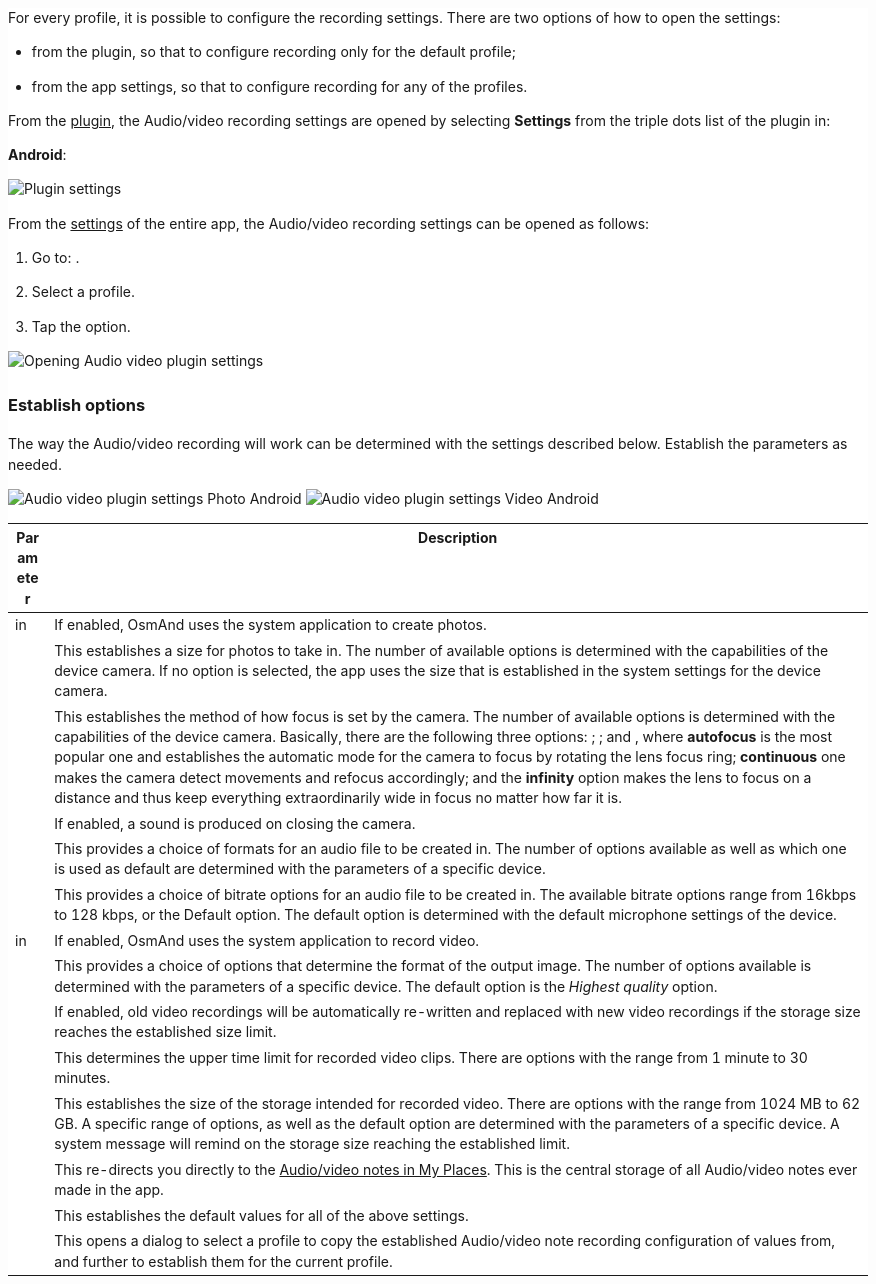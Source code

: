 For every profile, it is possible to configure the recording settings. There are two options of how to open the <Translate android="true" ids="audionotes_plugin_name"/> settings: 

- from the plugin, so that to configure recording only for the default profile; 

- from the app settings, so that to configure recording for any of the profiles. 

From the [plugin](../start-with/first-steps.md#how-to-configure-plugins), the Audio/video recording settings are opened by selecting **Settings** from the triple dots list of the plugin in: 

**Android**: <Translate android="true" ids="shared_string_menu,plugins_menu_group,audionotes_plugin_name,shared_string_settings"/>

![Plugin settings](@site/static/img/plugins/audio-video-notes/settings_from_plugin.png)

From the [settings](../start-with/first-steps.md#how-to-manage-your-settings) of the entire app, the Audio/video recording settings can be opened as follows:

1. Go to: <Translate android="true" ids="shared_string_menu,shared_string_settings"/>.

2. Select a profile.

3. Tap the **<Translate android="true" ids="audionotes_plugin_name"/>** option. 

![Opening Audio video plugin settings](@site/static/img/plugins/audio-video-notes/settings_avplugin_per_profile2.png) 




### Establish options 

The way the Audio/video recording will work can be determined with the settings described below. Establish the parameters as needed. 

![Audio video plugin settings Photo Android](@site/static/img/plugins/audio-video-notes/audio_video_plugin_settings_photo_android.png)  ![Audio video plugin settings Video Android](@site/static/img/plugins/audio-video-notes/audio_video_plugin_settings_video_android.png)


| Parameter | Description |
| --- | --- |
| **<Translate android="true" ids="multimedia_use_system_camera"/>** in <Translate android="true" ids="photo_notes"/> | If enabled, OsmAnd uses the system application to create photos.|
| **<Translate android="true" ids="av_camera_pic_size"/>** | This establishes a size for photos to take in. The number of available options is determined with the capabilities of the device camera. If no option is selected, the app uses the size that is established in the system settings for the device camera. |
| **<Translate android="true" ids="av_camera_focus"/>** | This establishes the method of how focus is set by the camera. The number of available options is determined with the capabilities of the device camera. Basically, there are the following three options: *<Translate android="true" ids="av_camera_focus_auto"/>*; *<Translate android="true" ids="av_camera_focus_continuous"/>*; and *<Translate android="true" ids="av_camera_focus_infinity"/>*, where **autofocus** is the most popular one and establishes the automatic mode for the camera to focus by rotating the lens focus ring; **continuous** one makes the camera detect movements and refocus accordingly; and the **infinity** option makes the lens to focus on a distance and thus keep everything extraordinarily wide in focus no matter how far it is. |
| **<Translate android="true" ids="multimedia_photo_play_sound"/>** | If enabled, a sound is produced on closing the camera.| 
| **<Translate android="true" ids="av_audio_format"/>** | This provides a choice of formats for an audio file to be created in. The number of options available as well as which one is used as default are determined with the parameters of a specific device. |
| **<Translate android="true" ids="av_audio_bitrate"/>** | This provides a choice of bitrate options for an audio file to be created in. The available bitrate options range from 16kbps to 128 kbps, or the Default option. The default option is determined with the default microphone settings of the device. | 
| **<Translate android="true" ids="multimedia_use_system_camera"/>** in <Translate android="true" ids="video_notes"/> | If enabled, OsmAnd uses the system application to record video. |
| **<Translate android="true" ids="av_video_quality"/>** | This provides a choice of options that determine the format of the output image. The number of options available is determined with the parameters of a specific device. The default option is the *Highest quality* option.  |
| **<Translate android="true" ids="multimedia_rec_split_title"/>** | If enabled, old video recordings will be automatically re-written and replaced with new video recordings if the storage size reaches the established size limit.  |
| **<Translate android="true" ids="rec_split_clip_length"/>** | This determines the upper time limit for recorded video clips. There are options with the range from 1 minute to 30 minutes.|
| **<Translate android="true" ids="rec_split_storage_size"/>** | This establishes the size of the storage intended for recorded video. There are options with the range from 1024 MB to 62 GB. A specific range of options, as well as the default option are determined with the parameters of a specific device. A system message will remind on the storage size reaching the established limit. |
| **<Translate android="true" ids="notes"/>** | This re-directs you directly to the [Audio/video notes in My Places](../personal/myplaces.md). This is the central storage of all Audio/video notes ever made in the app. |
| **<Translate android="true" ids="reset_plugin_to_default"/>** | This establishes the default values for all of the above settings.  |
| **<Translate android="true" ids="copy_from_other_profile"/>** | This opens a dialog to select a profile to copy the established Audio/video note recording configuration of values from, and further to establish them for the current profile. |

